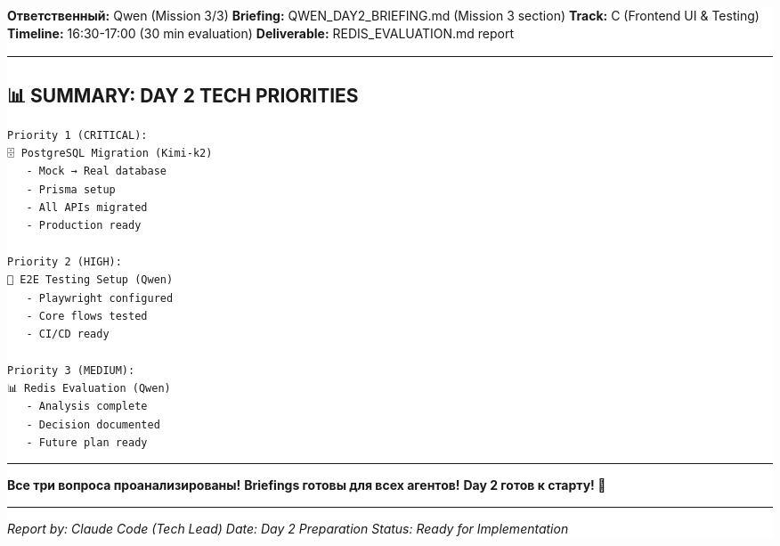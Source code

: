 **Ответственный:** Qwen (Mission 3/3)
**Briefing:** QWEN_DAY2_BRIEFING.md (Mission 3 section)
**Track:** C (Frontend UI & Testing)
**Timeline:** 16:30-17:00 (30 min evaluation)
**Deliverable:** REDIS_EVALUATION.md report

---

## 📊 SUMMARY: DAY 2 TECH PRIORITIES

```
Priority 1 (CRITICAL):
🗄️ PostgreSQL Migration (Kimi-k2)
   - Mock → Real database
   - Prisma setup
   - All APIs migrated
   - Production ready

Priority 2 (HIGH):
🧪 E2E Testing Setup (Qwen)
   - Playwright configured
   - Core flows tested
   - CI/CD ready

Priority 3 (MEDIUM):
📊 Redis Evaluation (Qwen)
   - Analysis complete
   - Decision documented
   - Future plan ready
```

---

**Все три вопроса проанализированы!**
**Briefings готовы для всех агентов!**
**Day 2 готов к старту! 🚀**

---

*Report by: Claude Code (Tech Lead)*
*Date: Day 2 Preparation*
*Status: Ready for Implementation*